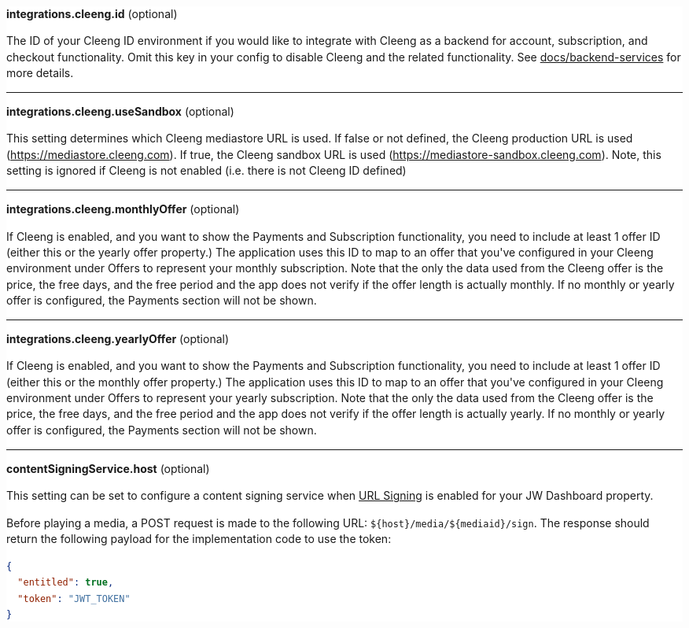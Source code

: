 **integrations.cleeng.id** (optional)

The ID of your Cleeng ID environment if you would like to integrate with Cleeng as a backend for account, subscription, and checkout functionality. Omit this key in your config to disable Cleeng and the related functionality. See [docs/backend-services](backend-services.md) for more details.

---

**integrations.cleeng.useSandbox** (optional)

This setting determines which Cleeng mediastore URL is used. If false or not defined, the Cleeng production URL is used (https://mediastore.cleeng.com). If true, the Cleeng sandbox URL is used (https://mediastore-sandbox.cleeng.com). Note, this setting is ignored if Cleeng is not enabled (i.e. there is not Cleeng ID defined)

---

**integrations.cleeng.monthlyOffer** (optional)

If Cleeng is enabled, and you want to show the Payments and Subscription functionality, you need to include at least 1 offer ID (either this or the yearly offer property.)  The application uses this ID to map to an offer that you've configured in your Cleeng environment under Offers to represent your monthly subscription. Note that the only the data used from the Cleeng offer is the price, the free days, and the free period and the app does not verify if the offer length is actually monthly.  If no monthly or yearly offer is configured, the Payments section will not be shown.

---

**integrations.cleeng.yearlyOffer** (optional)

If Cleeng is enabled, and you want to show the Payments and Subscription functionality, you need to include at least 1
offer ID (either this or the monthly offer property.)  The application uses this ID to map to an offer that you've
configured in your Cleeng environment under Offers to represent your yearly subscription. Note that the only the data
used from the Cleeng offer is the price, the free days, and the free period and the app does not verify if the offer
length is actually yearly. If no monthly or yearly offer is configured, the Payments section will not be shown.

---

**contentSigningService.host** (optional)

This setting can be set to configure a content signing service
when [URL Signing](https://support.jwplayer.com/articles/how-to-enable-url-token-signing) is enabled for your JW
Dashboard property.

Before playing a media, a POST request is made to the following URL: `${host}/media/${mediaid}/sign`. The response
should return the following payload for the implementation code to use the token:

```json
{
  "entitled": true,
  "token": "JWT_TOKEN"
}
```
